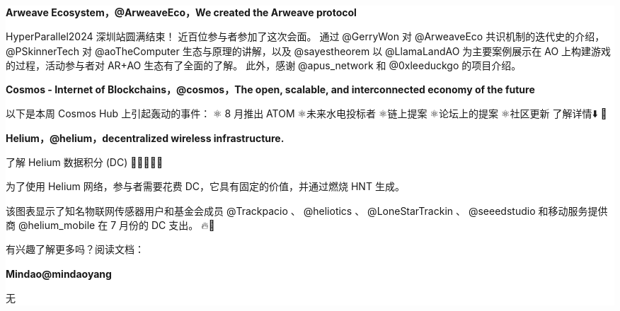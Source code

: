 **Arweave Ecosystem，@ArweaveEco，We created the Arweave protocol**

HyperParallel2024 深圳站圆满结束！
近百位参与者参加了这次会面。
通过 
@GerryWon
 对 
@ArweaveEco
 共识机制的迭代史的介绍，
@PSkinnerTech
 对 
@aoTheComputer
 生态与原理的讲解，以及 
@sayestheorem
 以 
@LlamaLandAO
 为主要案例展示在 AO 上构建游戏的过程，活动参与者对 AR+AO 生态有了全面的了解。
此外，感谢 
@apus_network
 和 
@0xleeduckgo
 的项目介绍。

**Cosmos - Internet of Blockchains，@cosmos，The open, scalable, and interconnected economy of the future**

以下是本周 Cosmos Hub 上引起轰动的事件：
⚛️ 8 月推出 ATOM
⚛️未来水电投标者
⚛️链上提案
⚛️论坛上的提案
⚛️社区更新
了解详情⬇️ 🧵


**Helium，@helium，decentralized wireless infrastructure.**

了解 Helium 数据积分 (DC) 🤷🏼‍♀️👇🏼

为了使用 Helium 网络，参与者需要花费 DC，它具有固定的价值，并通过燃烧 HNT 生成。

该图表显示了知名物联网传感器用户和基金会成员
@Trackpacio
 、 
@heliotics
 、 
@LoneStarTrackin
 、 
@seeedstudio
和移动服务提供商
@helium_mobile
在 7 月份的 DC 支出。 🔥🎈

有兴趣了解更多吗？阅读文档：



**Mindao@mindaoyang**

无

